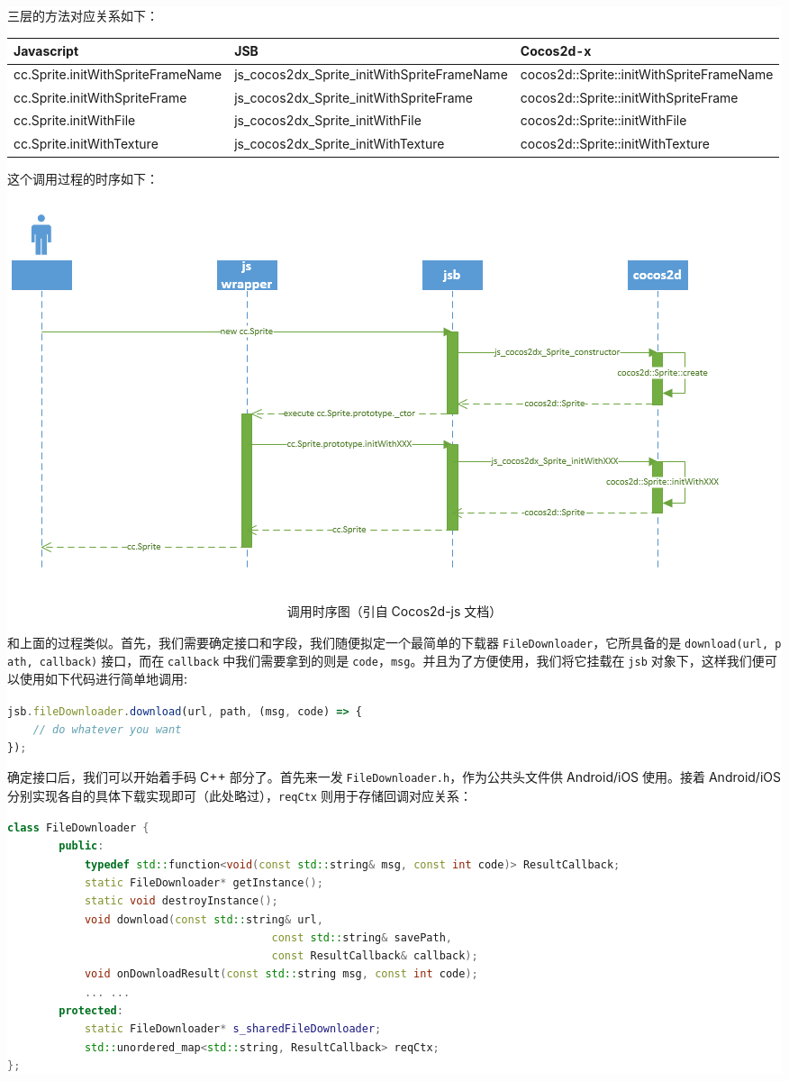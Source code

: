 三层的方法对应关系如下：

| Javascript |  JSB  | Cocos2d-x    |
| :--------- | :-----| :----------- |              
| cc.Sprite.initWithSpriteFrameName | js_cocos2dx_Sprite_initWithSpriteFrameName | cocos2d::Sprite::initWithSpriteFrameName |
| cc.Sprite.initWithSpriteFrame     | js_cocos2dx_Sprite_initWithSpriteFrame     | cocos2d::Sprite::initWithSpriteFrame     |
| cc.Sprite.initWithFile            | js_cocos2dx_Sprite_initWithFile            | cocos2d::Sprite::initWithFile            |
| cc.Sprite.initWithTexture         | js_cocos2dx_Sprite_initWithTexture         | cocos2d::Sprite::initWithTexture         |

这个调用过程的时序如下：

<a href="jsb/jsb_process.png"><img src="jsb/jsb_process.png" alt=" "></a>
<div style="text-align:center"><p>调用时序图（引自 Cocos2d-js 文档）</p></div>

和上面的过程类似。首先，我们需要确定接口和字段，我们随便拟定一个最简单的下载器 `FileDownloader`，它所具备的是 `download(url, path, callback)` 接口，而在 `callback` 中我们需要拿到的则是 `code`，`msg`。并且为了方便使用，我们将它挂载在 `jsb` 对象下，这样我们便可以使用如下代码进行简单地调用:

```js
jsb.fileDownloader.download(url, path, (msg, code) => {
    // do whatever you want
});
```

确定接口后，我们可以开始着手码 C++ 部分了。首先来一发 `FileDownloader.h`，作为公共头文件供 Android/iOS 使用。接着 Android/iOS 分别实现各自的具体下载实现即可（此处略过），`reqCtx` 则用于存储回调对应关系：

```cpp
class FileDownloader {
        public:
            typedef std::function<void(const std::string& msg, const int code)> ResultCallback;
            static FileDownloader* getInstance();
            static void destroyInstance();
            void download(const std::string& url,
                                         const std::string& savePath,
                                         const ResultCallback& callback);
            void onDownloadResult(const std::string msg, const int code);
            ... ...
        protected:
            static FileDownloader* s_sharedFileDownloader;
            std::unordered_map<std::string, ResultCallback> reqCtx;
};
```
